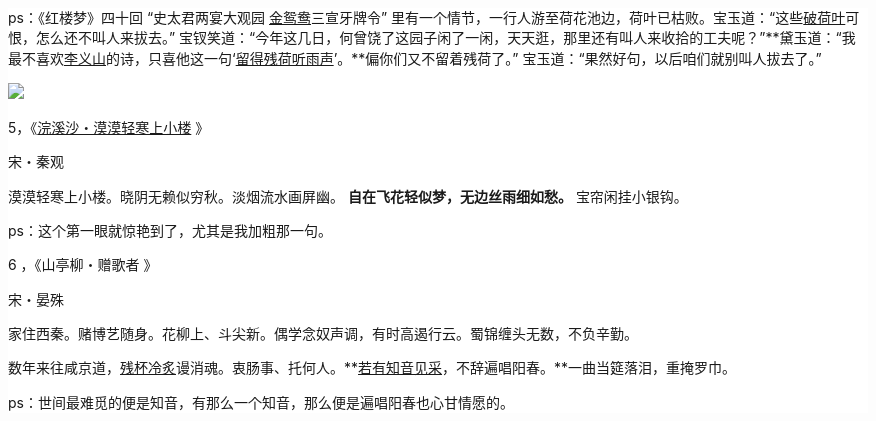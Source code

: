 ps：《红楼梦》四十回 “史太君两宴大观园 [金鸳鸯](https://zhida.zhihu.com/search?content_id=132667121\&content_type=Answer\&match_order=1\&q=%E9%87%91%E9%B8%B3%E9%B8%AF\&zd_token=eyJhbGciOiJIUzI1NiIsInR5cCI6IkpXVCJ9.eyJpc3MiOiJ6aGlkYV9zZXJ2ZXIiLCJleHAiOjE3MjgyMjg1NzIsInEiOiLph5HpuLPpuK8iLCJ6aGlkYV9zb3VyY2UiOiJlbnRpdHkiLCJjb250ZW50X2lkIjoxMzI2NjcxMjEsImNvbnRlbnRfdHlwZSI6IkFuc3dlciIsIm1hdGNoX29yZGVyIjoxLCJ6ZF90b2tlbiI6bnVsbH0.xB4Rjlw8NQK5gMYVKwTfJKIi0sTXy27hFV96DyhO_d8\&zhida_source=entity)三宣牙牌令” 里有一个情节，一行人游至荷花池边，荷叶已枯败。宝玉道：“这些[破荷叶](https://zhida.zhihu.com/search?content_id=132667121\&content_type=Answer\&match_order=1\&q=%E7%A0%B4%E8%8D%B7%E5%8F%B6\&zd_token=eyJhbGciOiJIUzI1NiIsInR5cCI6IkpXVCJ9.eyJpc3MiOiJ6aGlkYV9zZXJ2ZXIiLCJleHAiOjE3MjgyMjg1NzIsInEiOiLnoLTojbflj7YiLCJ6aGlkYV9zb3VyY2UiOiJlbnRpdHkiLCJjb250ZW50X2lkIjoxMzI2NjcxMjEsImNvbnRlbnRfdHlwZSI6IkFuc3dlciIsIm1hdGNoX29yZGVyIjoxLCJ6ZF90b2tlbiI6bnVsbH0.zWe5QKA2FETsEd4N8TAh9oIV1GKeMHPrGiuMpM6GyPE\&zhida_source=entity)可恨，怎么还不叫人来拔去。” 宝钗笑道：“今年这几日，何曾饶了这园子闲了一闲，天天逛，那里还有叫人来收拾的工夫呢？”**黛玉道：“我最不喜欢[李义山](https://zhida.zhihu.com/search?content_id=132667121\&content_type=Answer\&match_order=1\&q=%E6%9D%8E%E4%B9%89%E5%B1%B1\&zd_token=eyJhbGciOiJIUzI1NiIsInR5cCI6IkpXVCJ9.eyJpc3MiOiJ6aGlkYV9zZXJ2ZXIiLCJleHAiOjE3MjgyMjg1NzIsInEiOiLmnY7kuYnlsbEiLCJ6aGlkYV9zb3VyY2UiOiJlbnRpdHkiLCJjb250ZW50X2lkIjoxMzI2NjcxMjEsImNvbnRlbnRfdHlwZSI6IkFuc3dlciIsIm1hdGNoX29yZGVyIjoxLCJ6ZF90b2tlbiI6bnVsbH0.r0rXFthBRO9JtpEhQ3Ea-7aMiaSEYViwGVLbxmhph38\&zhida_source=entity)的诗，只喜他这一句‘[留得残荷听雨声](https://zhida.zhihu.com/search?content_id=132667121\&content_type=Answer\&match_order=1\&q=%E7%95%99%E5%BE%97%E6%AE%8B%E8%8D%B7%E5%90%AC%E9%9B%A8%E5%A3%B0\&zd_token=eyJhbGciOiJIUzI1NiIsInR5cCI6IkpXVCJ9.eyJpc3MiOiJ6aGlkYV9zZXJ2ZXIiLCJleHAiOjE3MjgyMjg1NzIsInEiOiLnlZnlvpfmrovojbflkKzpm6jlo7AiLCJ6aGlkYV9zb3VyY2UiOiJlbnRpdHkiLCJjb250ZW50X2lkIjoxMzI2NjcxMjEsImNvbnRlbnRfdHlwZSI6IkFuc3dlciIsIm1hdGNoX29yZGVyIjoxLCJ6ZF90b2tlbiI6bnVsbH0.7in9W5TgEfCNIFRTD19rJiWTFBBU3PSMfbRaSDtg-Nc\&zhida_source=entity)’。**偏你们又不留着残荷了。” 宝玉道：“果然好句，以后咱们就别叫人拔去了。”

![](https://picx.zhimg.com/50/v2-b71675083d099d13de7d0a6d540de3d2_720w.jpg?source=2c26e567)

5，《[浣溪沙・漠漠轻寒上小楼](https://zhida.zhihu.com/search?content_id=132667121\&content_type=Answer\&match_order=1\&q=%E6%B5%A3%E6%BA%AA%E6%B2%99%C2%B7%E6%BC%A0%E6%BC%A0%E8%BD%BB%E5%AF%92%E4%B8%8A%E5%B0%8F%E6%A5%BC\&zd_token=eyJhbGciOiJIUzI1NiIsInR5cCI6IkpXVCJ9.eyJpc3MiOiJ6aGlkYV9zZXJ2ZXIiLCJleHAiOjE3MjgyMjg1NzIsInEiOiLmtaPmuqrmspnCt-a8oOa8oOi9u-WvkuS4iuWwj-alvCIsInpoaWRhX3NvdXJjZSI6ImVudGl0eSIsImNvbnRlbnRfaWQiOjEzMjY2NzEyMSwiY29udGVudF90eXBlIjoiQW5zd2VyIiwibWF0Y2hfb3JkZXIiOjEsInpkX3Rva2VuIjpudWxsfQ.V7SuJbrhyFnMJikUvLVoP4yhWsU49oXcUA3dJ_z76IU\&zhida_source=entity) 》

宋・秦观

漠漠轻寒上小楼。晓阴无赖似穷秋。淡烟流水画屏幽。 **自在飞花轻似梦，无边丝雨细如愁。** 宝帘闲挂小银钩。

ps：这个第一眼就惊艳到了，尤其是我加粗那一句。

6 ，《山亭柳・赠歌者 》

宋・晏殊

家住西秦。赌博艺随身。花柳上、斗尖新。偶学念奴声调，有时高遏行云。蜀锦缠头无数，不负辛勤。

数年来往咸京道，[残杯冷炙](https://zhida.zhihu.com/search?content_id=132667121\&content_type=Answer\&match_order=1\&q=%E6%AE%8B%E6%9D%AF%E5%86%B7%E7%82%99\&zd_token=eyJhbGciOiJIUzI1NiIsInR5cCI6IkpXVCJ9.eyJpc3MiOiJ6aGlkYV9zZXJ2ZXIiLCJleHAiOjE3MjgyMjg1NzIsInEiOiLmrovmna_lhrfngpkiLCJ6aGlkYV9zb3VyY2UiOiJlbnRpdHkiLCJjb250ZW50X2lkIjoxMzI2NjcxMjEsImNvbnRlbnRfdHlwZSI6IkFuc3dlciIsIm1hdGNoX29yZGVyIjoxLCJ6ZF90b2tlbiI6bnVsbH0.U2cxfH_s0mJ1OYEXm0M61_NEJpigPGeNf8Dcli3zG4U\&zhida_source=entity)谩消魂。衷肠事、托何人。**[若有知音见采](https://zhida.zhihu.com/search?content_id=132667121\&content_type=Answer\&match_order=1\&q=%E8%8B%A5%E6%9C%89%E7%9F%A5%E9%9F%B3%E8%A7%81%E9%87%87\&zd_token=eyJhbGciOiJIUzI1NiIsInR5cCI6IkpXVCJ9.eyJpc3MiOiJ6aGlkYV9zZXJ2ZXIiLCJleHAiOjE3MjgyMjg1NzIsInEiOiLoi6XmnInnn6Xpn7Pop4Hph4ciLCJ6aGlkYV9zb3VyY2UiOiJlbnRpdHkiLCJjb250ZW50X2lkIjoxMzI2NjcxMjEsImNvbnRlbnRfdHlwZSI6IkFuc3dlciIsIm1hdGNoX29yZGVyIjoxLCJ6ZF90b2tlbiI6bnVsbH0.SnBtwre2vhjOy15Tzi2tF9it7OKteIJS5vvPoQ9uKOE\&zhida_source=entity)，不辞遍唱阳春。**一曲当筵落泪，重掩罗巾。

ps：世间最难觅的便是知音，有那么一个知音，那么便是遍唱阳春也心甘情愿的。
